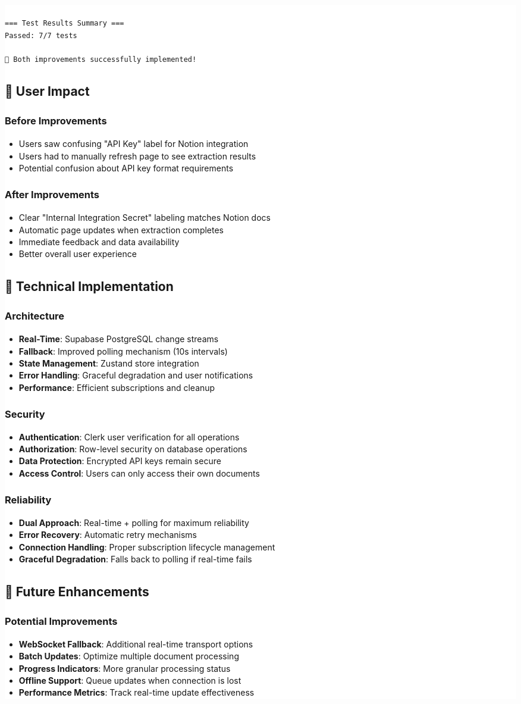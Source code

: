 ```

=== Test Results Summary ===
Passed: 7/7 tests

🎉 Both improvements successfully implemented!
```

## 🚀 User Impact

### Before Improvements
- Users saw confusing "API Key" label for Notion integration
- Users had to manually refresh page to see extraction results
- Potential confusion about API key format requirements

### After Improvements
- Clear "Internal Integration Secret" labeling matches Notion docs
- Automatic page updates when extraction completes
- Immediate feedback and data availability
- Better overall user experience

## 🔧 Technical Implementation

### Architecture
- **Real-Time**: Supabase PostgreSQL change streams
- **Fallback**: Improved polling mechanism (10s intervals)
- **State Management**: Zustand store integration
- **Error Handling**: Graceful degradation and user notifications
- **Performance**: Efficient subscriptions and cleanup

### Security
- **Authentication**: Clerk user verification for all operations
- **Authorization**: Row-level security on database operations
- **Data Protection**: Encrypted API keys remain secure
- **Access Control**: Users can only access their own documents

### Reliability
- **Dual Approach**: Real-time + polling for maximum reliability
- **Error Recovery**: Automatic retry mechanisms
- **Connection Handling**: Proper subscription lifecycle management
- **Graceful Degradation**: Falls back to polling if real-time fails

## 📝 Future Enhancements

### Potential Improvements
- **WebSocket Fallback**: Additional real-time transport options
- **Batch Updates**: Optimize multiple document processing
- **Progress Indicators**: More granular processing status
- **Offline Support**: Queue updates when connection is lost
- **Performance Metrics**: Track real-time update effectiveness
